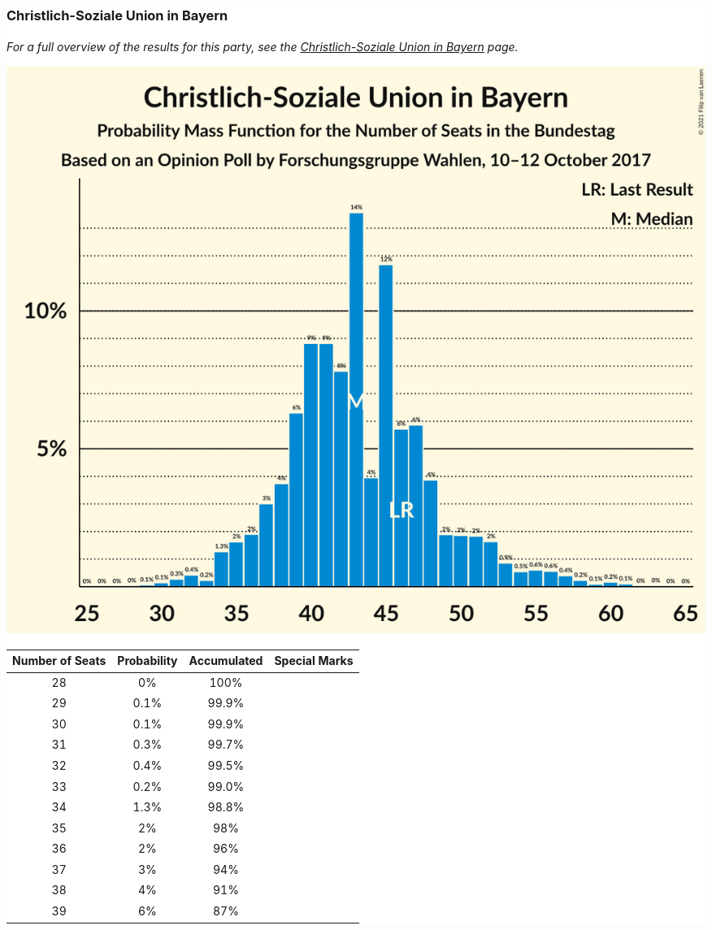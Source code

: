 ### Christlich-Soziale Union in Bayern

*For a full overview of the results for this party, see the [Christlich-Soziale Union in Bayern](party-christlich-sozialeunioninbayern.html) page.*

![Graph with seats probability mass function not yet produced](2017-10-12-ForschungsgruppeWahlen-seats-pmf-christlich-sozialeunioninbayern.png "Seats Probability Mass Function")

| Number of Seats | Probability | Accumulated | Special Marks |
|:---------------:|:-----------:|:-----------:|:-------------:|
| 28 | 0% | 100% |  |
| 29 | 0.1% | 99.9% |  |
| 30 | 0.1% | 99.9% |  |
| 31 | 0.3% | 99.7% |  |
| 32 | 0.4% | 99.5% |  |
| 33 | 0.2% | 99.0% |  |
| 34 | 1.3% | 98.8% |  |
| 35 | 2% | 98% |  |
| 36 | 2% | 96% |  |
| 37 | 3% | 94% |  |
| 38 | 4% | 91% |  |
| 39 | 6% | 87% |  |